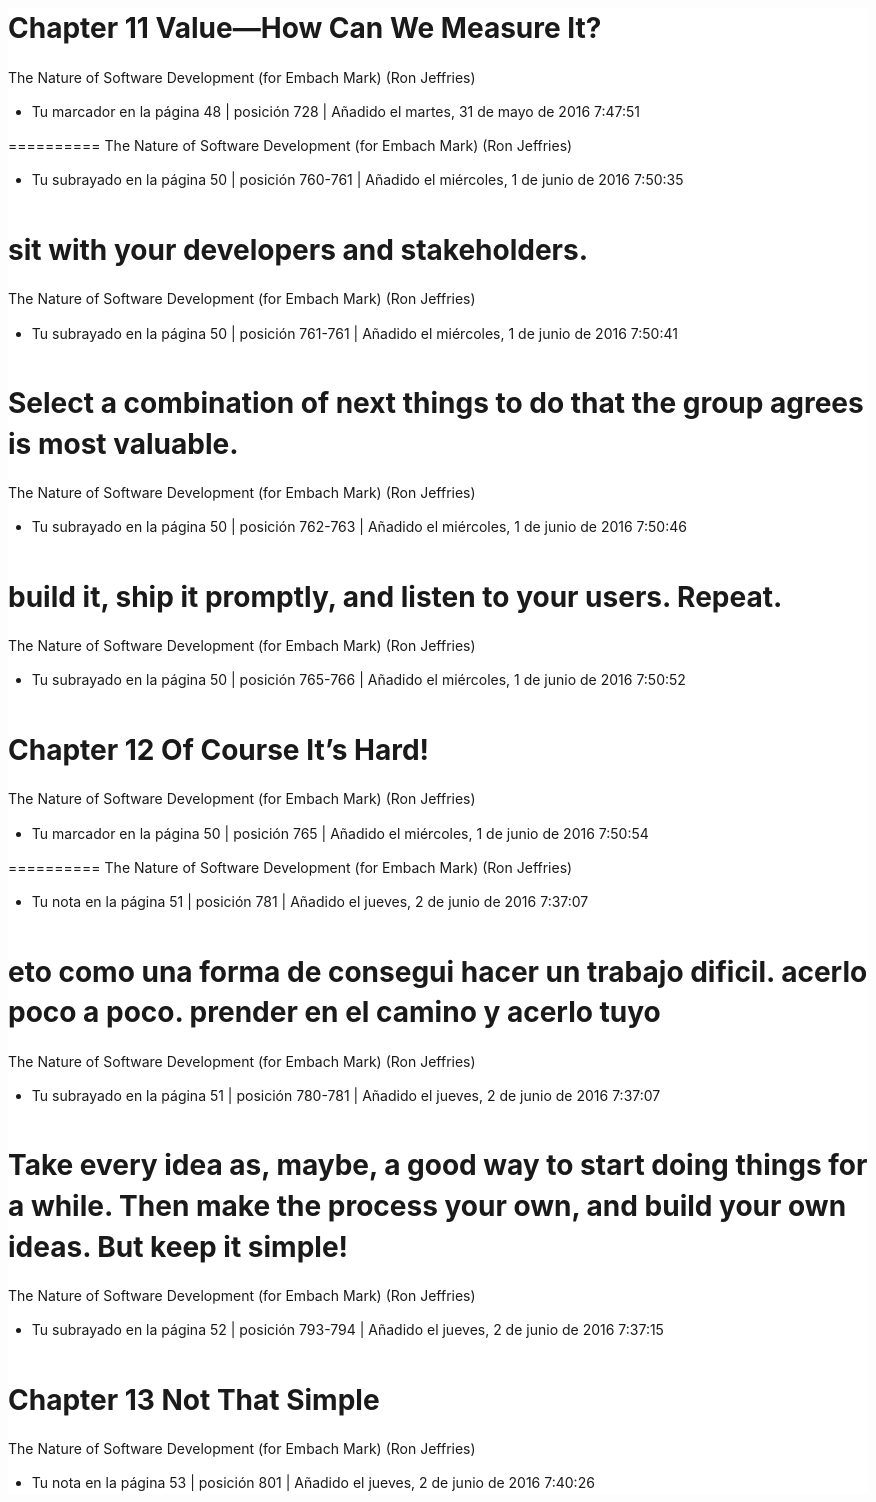Chapter 11 Value—How Can We Measure It?
==========
﻿The Nature of Software Development (for Embach Mark) (Ron Jeffries)
- Tu marcador en la página 48 | posición 728 | Añadido el martes, 31 de mayo de 2016 7:47:51


==========
﻿The Nature of Software Development (for Embach Mark) (Ron Jeffries)
- Tu subrayado en la página 50 | posición 760-761 | Añadido el miércoles, 1 de junio de 2016 7:50:35

sit with your developers and stakeholders.
==========
﻿The Nature of Software Development (for Embach Mark) (Ron Jeffries)
- Tu subrayado en la página 50 | posición 761-761 | Añadido el miércoles, 1 de junio de 2016 7:50:41

Select a combination of next things to do that the group agrees is most valuable.
==========
﻿The Nature of Software Development (for Embach Mark) (Ron Jeffries)
- Tu subrayado en la página 50 | posición 762-763 | Añadido el miércoles, 1 de junio de 2016 7:50:46

build it, ship it promptly, and listen to your users. Repeat.
==========
﻿The Nature of Software Development (for Embach Mark) (Ron Jeffries)
- Tu subrayado en la página 50 | posición 765-766 | Añadido el miércoles, 1 de junio de 2016 7:50:52

Chapter 12 Of Course It’s Hard!
==========
﻿The Nature of Software Development (for Embach Mark) (Ron Jeffries)
- Tu marcador en la página 50 | posición 765 | Añadido el miércoles, 1 de junio de 2016 7:50:54


==========
﻿The Nature of Software Development (for Embach Mark) (Ron Jeffries)
- Tu nota en la página 51 | posición 781 | Añadido el jueves, 2 de junio de 2016 7:37:07

eto como una forma de consegui hacer un trabajo dificil. acerlo poco a poco. prender en el camino y acerlo tuyo
==========
﻿The Nature of Software Development (for Embach Mark) (Ron Jeffries)
- Tu subrayado en la página 51 | posición 780-781 | Añadido el jueves, 2 de junio de 2016 7:37:07

Take every idea as, maybe, a good way to start doing things for a while. Then make the process your own, and build your own ideas. But keep it simple!
==========
﻿The Nature of Software Development (for Embach Mark) (Ron Jeffries)
- Tu subrayado en la página 52 | posición 793-794 | Añadido el jueves, 2 de junio de 2016 7:37:15

Chapter 13 Not That Simple
==========
﻿The Nature of Software Development (for Embach Mark) (Ron Jeffries)
- Tu nota en la página 53 | posición 801 | Añadido el jueves, 2 de junio de 2016 7:40:26
